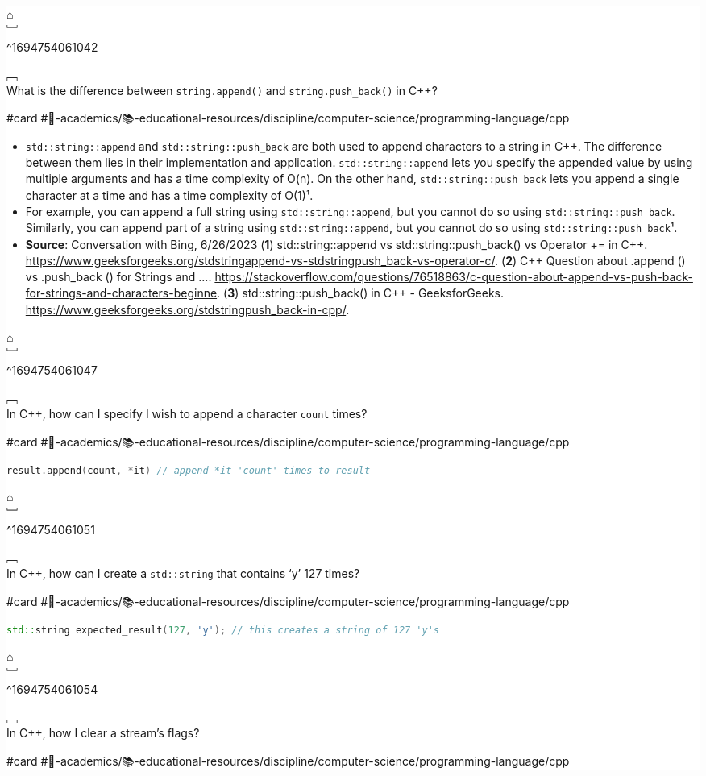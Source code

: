 
⌂
<br>﹈<br>^1694754061042


﹇<br>
What is the difference between `string.append()` and `string.push_back()` in C++? 

#card  #🔴-academics/📚-educational-resources/discipline/computer-science/programming-language/cpp

- `std::string::append` and `std::string::push_back` are both used to append characters to a string in C++. The difference between them lies in their implementation and application. `std::string::append` lets you specify the appended value by using multiple arguments and has a time complexity of O(n). On the other hand, `std::string::push_back` lets you append a single character at a time and has a time complexity of O(1)¹.
- For example, you can append a full string using `std::string::append`, but you cannot do so using `std::string::push_back`. Similarly, you can append part of a string using `std::string::append`, but you cannot do so using `std::string::push_back`¹.
- **Source**: Conversation with Bing, 6/26/2023
  (**1**) std::string::append vs std::string::push_back() vs Operator += in C++. https://www.geeksforgeeks.org/stdstringappend-vs-stdstringpush_back-vs-operator-c/.
  (**2**) C++ Question about .append () vs .push_back () for Strings and .... https://stackoverflow.com/questions/76518863/c-question-about-append-vs-push-back-for-strings-and-characters-beginne.
  (**3**) std::string::push_back() in C++ - GeeksforGeeks. https://www.geeksforgeeks.org/stdstringpush_back-in-cpp/.

⌂
<br>﹈<br>^1694754061047


﹇<br>
In C++, how can I specify I wish to append a character `count` times? 

#card  #🔴-academics/📚-educational-resources/discipline/computer-science/programming-language/cpp

```cpp
result.append(count, *it) // append *it 'count' times to result
```

⌂
<br>﹈<br>^1694754061051


﹇<br>
In C++, how can I create a `std::string` that contains ‘y’ 127 times? 

#card #🔴-academics/📚-educational-resources/discipline/computer-science/programming-language/cpp
 
 ```cpp
std::string expected_result(127, 'y'); // this creates a string of 127 'y's
```

⌂
<br>﹈<br>^1694754061054


﹇<br>
In C++, how I clear a stream’s flags?

#card  #🔴-academics/📚-educational-resources/discipline/computer-science/programming-language/cpp
